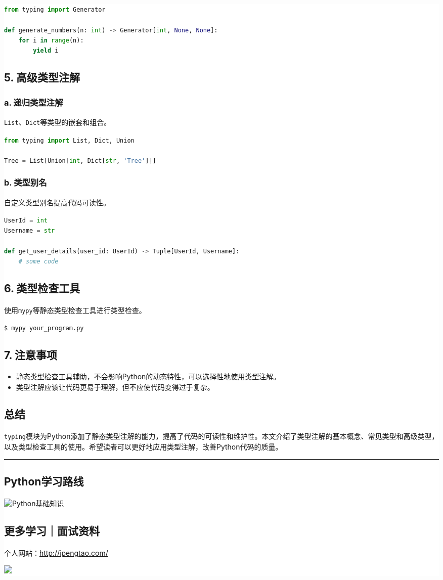 ```python
from typing import Generator

def generate_numbers(n: int) -> Generator[int, None, None]:
    for i in range(n):
        yield i
```

## 5. 高级类型注解

### a. 递归类型注解

`List`、`Dict`等类型的嵌套和组合。

```python
from typing import List, Dict, Union

Tree = List[Union[int, Dict[str, 'Tree']]]
```

### b. 类型别名

自定义类型别名提高代码可读性。

```python
UserId = int
Username = str

def get_user_details(user_id: UserId) -> Tuple[UserId, Username]:
    # some code
```

## 6. 类型检查工具

使用`mypy`等静态类型检查工具进行类型检查。

```bash
$ mypy your_program.py
```

## 7. 注意事项

- 静态类型检查工具辅助，不会影响Python的动态特性，可以选择性地使用类型注解。
- 类型注解应该让代码更易于理解，但不应使代码变得过于复杂。

## 总结

`typing`模块为Python添加了静态类型注解的能力，提高了代码的可读性和维护性。本文介绍了类型注解的基本概念、常见类型和高级类型，以及类型检查工具的使用。希望读者可以更好地应用类型注解，改善Python代码的质量。

--- 

## Python学习路线

<img width="1357" alt="Python基础知识" src="https://github.com/sitinme/Python_study/assets/5089397/5df21811-fd10-43c1-9066-1b192262b268">

## 更多学习｜面试资料

个人网站：http://ipengtao.com/

![](https://p.ipic.vip/knbt3a.png)
